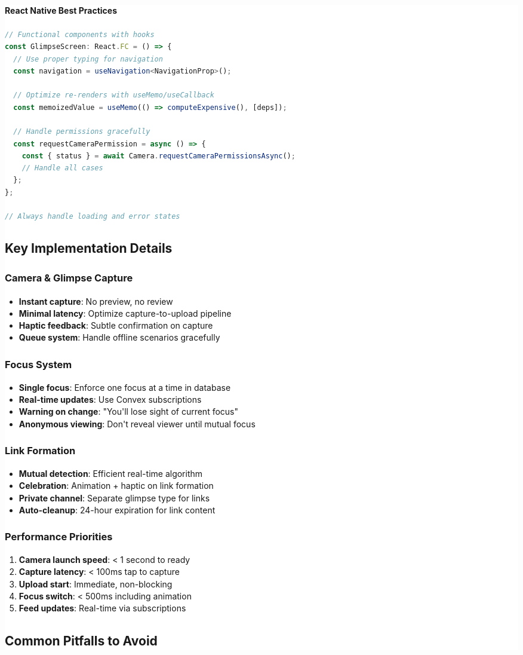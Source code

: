 ```typescript
```

#### React Native Best Practices
```typescript
// Functional components with hooks
const GlimpseScreen: React.FC = () => {
  // Use proper typing for navigation
  const navigation = useNavigation<NavigationProp>();
  
  // Optimize re-renders with useMemo/useCallback
  const memoizedValue = useMemo(() => computeExpensive(), [deps]);
  
  // Handle permissions gracefully
  const requestCameraPermission = async () => {
    const { status } = await Camera.requestCameraPermissionsAsync();
    // Handle all cases
  };
};

// Always handle loading and error states
```

## Key Implementation Details

### Camera & Glimpse Capture
- **Instant capture**: No preview, no review
- **Minimal latency**: Optimize capture-to-upload pipeline
- **Haptic feedback**: Subtle confirmation on capture
- **Queue system**: Handle offline scenarios gracefully

### Focus System
- **Single focus**: Enforce one focus at a time in database
- **Real-time updates**: Use Convex subscriptions
- **Warning on change**: "You'll lose sight of current focus"
- **Anonymous viewing**: Don't reveal viewer until mutual focus

### Link Formation
- **Mutual detection**: Efficient real-time algorithm
- **Celebration**: Animation + haptic on link formation
- **Private channel**: Separate glimpse type for links
- **Auto-cleanup**: 24-hour expiration for link content

### Performance Priorities
1. **Camera launch speed**: < 1 second to ready
2. **Capture latency**: < 100ms tap to capture
3. **Upload start**: Immediate, non-blocking
4. **Focus switch**: < 500ms including animation
5. **Feed updates**: Real-time via subscriptions

## Common Pitfalls to Avoid

